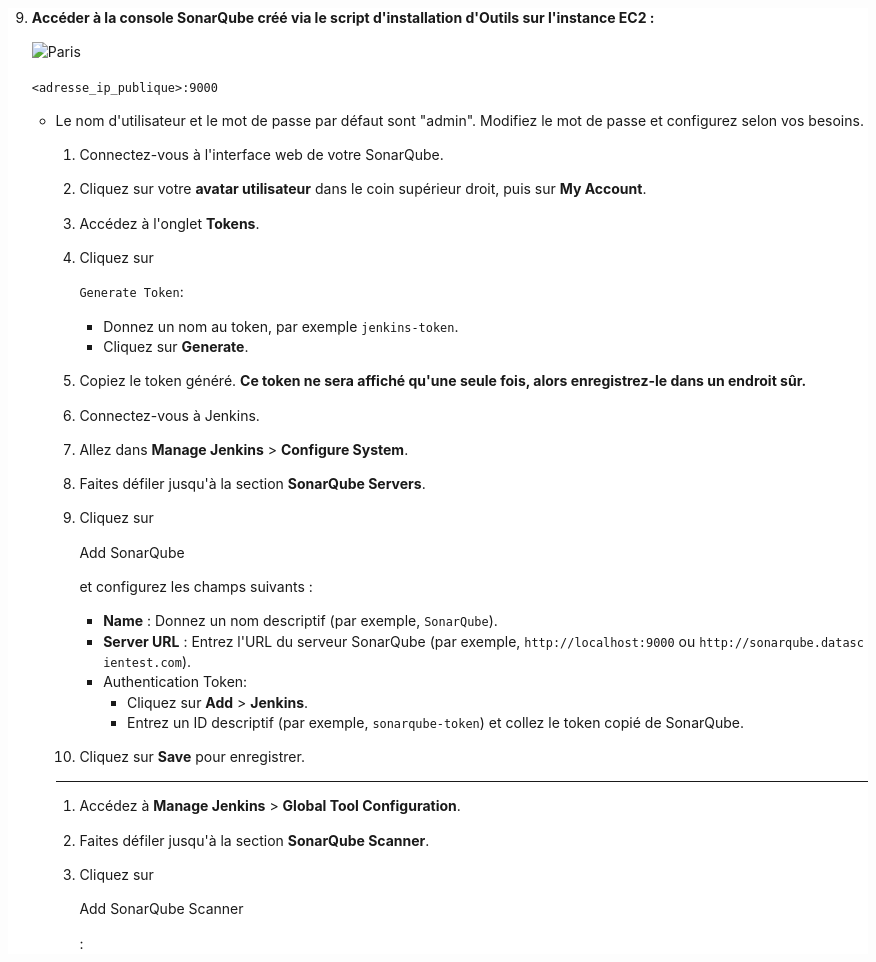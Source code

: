 9. **Accéder à la console SonarQube créé via le script d'installation d'Outils sur l'instance EC2 :**

   <img src="Src/Images/5.jpeg" alt="Paris" class="center">

   ```
   <adresse_ip_publique>:9000
   ```

   - Le nom d'utilisateur et le mot de passe par défaut sont "admin". Modifiez le mot de passe et configurez selon vos besoins.

     

     1. Connectez-vous à l'interface web de votre SonarQube.

     2. Cliquez sur votre **avatar utilisateur** dans le coin supérieur droit, puis sur **My Account**.

     3. Accédez à l'onglet **Tokens**.

     4. Cliquez sur 

        `Generate Token`:

        - Donnez un nom au token, par exemple `jenkins-token`.
        - Cliquez sur **Generate**.

     5. Copiez le token généré. **Ce token ne sera affiché qu'une seule fois, alors enregistrez-le dans un endroit sûr.**

     1. Connectez-vous à Jenkins.

     2. Allez dans **Manage Jenkins** > **Configure System**.

     3. Faites défiler jusqu'à la section **SonarQube Servers**.

     4. Cliquez sur 

        Add SonarQube

         et configurez les champs suivants :

        - **Name** : Donnez un nom descriptif (par exemple, `SonarQube`).
        - **Server URL** : Entrez l'URL du serveur SonarQube (par exemple, `http://localhost:9000` ou `http://sonarqube.datascientest.com`).
        - Authentication Token:
          - Cliquez sur **Add** > **Jenkins**.
          - Entrez un ID descriptif (par exemple, `sonarqube-token`) et collez le token copié de SonarQube.

     5. Cliquez sur **Save** pour enregistrer.

     ------

     1. Accédez à **Manage Jenkins** > **Global Tool Configuration**.

     2. Faites défiler jusqu'à la section **SonarQube Scanner**.

     3. Cliquez sur 

        Add SonarQube Scanner

         :
